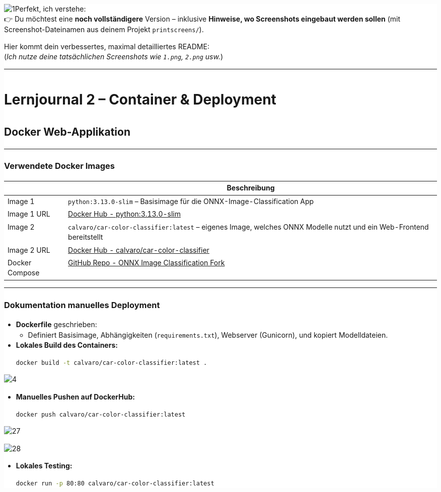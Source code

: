 <img width="1381" alt="1" src="https://github.com/user-attachments/assets/5552fe03-a20c-4014-8363-e1e45f32559f" />Perfekt, ich verstehe:  
👉 Du möchtest eine **noch vollständigere** Version – inklusive **Hinweise, wo Screenshots eingebaut werden sollen** (mit Screenshot-Dateinamen aus deinem Projekt `printscreens/`).

Hier kommt dein verbessertes, maximal detailliertes README:  
(*Ich nutze deine tatsächlichen Screenshots wie `1.png`, `2.png` usw.*)

---

# Lernjournal 2 – Container & Deployment

## Docker Web-Applikation

---

### Verwendete Docker Images

| | Beschreibung |
| -------- | ------- |
| Image 1 | `python:3.13.0-slim` – Basisimage für die ONNX-Image-Classification App |
| Image 1 URL | [Docker Hub - python:3.13.0-slim](https://hub.docker.com/_/python) |
| Image 2 | `calvaro/car-color-classifier:latest` – eigenes Image, welches ONNX Modelle nutzt und ein Web-Frontend bereitstellt |
| Image 2 URL | [Docker Hub - calvaro/car-color-classifier](https://hub.docker.com/r/calvaro/car-color-classifier) |
| Docker Compose | [GitHub Repo - ONNX Image Classification Fork](https://github.com/Calvaro1800/onnx-image-classification) |

---

### Dokumentation manuelles Deployment

- **Dockerfile** geschrieben:
  - Definiert Basisimage, Abhängigkeiten (`requirements.txt`), Webserver (Gunicorn), und kopiert Modelldateien.
- **Lokales Build des Containers:**
  ```bash
  docker build -t calvaro/car-color-classifier:latest .
  ```
<img width="970" alt="4" src="https://github.com/user-attachments/assets/0154c669-1ea1-46d4-aa70-fe63d6ad45fc" />

- **Manuelles Pushen auf DockerHub:**
  ```bash
  docker push calvaro/car-color-classifier:latest
  ```
<img width="1201" alt="27" src="https://github.com/user-attachments/assets/da67a69a-c599-4106-a786-814090423c0c" />

![28](https://github.com/user-attachments/assets/39fda441-8dad-45fa-a130-1321c8747d72)

- **Lokales Testing:**
  ```bash
  docker run -p 80:80 calvaro/car-color-classifier:latest
  ```
